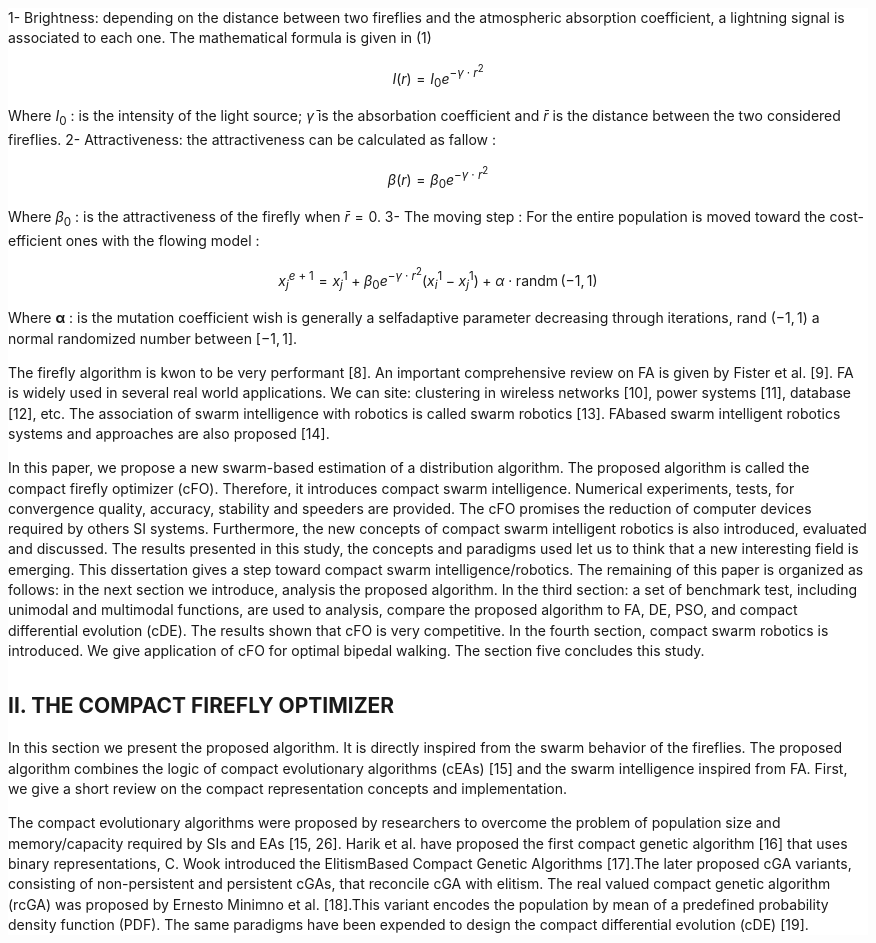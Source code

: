 1- Brightness: depending on the distance between two fireflies and the atmospheric absorption coefficient, a lightning signal is associated to each one. The mathematical formula is given in (1)

$$
I(r)=I_{0} e^{-\gamma \cdot r^{2}}
$$

Where $I_{0}$ : is the intensity of the light source; $\bar{\gamma}$ is the absorbation coefficient and $\bar{r}$ is the distance between the two considered fireflies.
2- Attractiveness: the attractiveness can be calculated as fallow :

$$
\beta(r)=\beta_{0} e^{-\gamma \cdot r^{2}}
$$

Where $\beta_{0}$ : is the attractiveness of the firefly when $\bar{r}=0$.
3- The moving step : For the entire population is moved toward the cost-efficient ones with the flowing model :

$$
x_{j}^{e+1}=x_{j}^{1}+\beta_{0} e^{-\gamma \cdot r^{2}}\left(x_{i}^{1}-x_{j}^{1}\right)+\alpha \cdot \operatorname{randm}(-1,1)
$$

Where $\boldsymbol{\alpha}$ : is the mutation coefficient wish is generally a selfadaptive parameter decreasing through iterations, rand $(-1,1)$ a normal randomized number between $[-1,1]$.

The firefly algorithm is kwon to be very performant [8]. An important comprehensive review on FA is given by Fister et al. [9]. FA is widely used in several real world applications. We can site: clustering in wireless networks [10], power systems [11], database [12], etc. The association of swarm intelligence with robotics is called swarm robotics [13]. FAbased swarm intelligent robotics systems and approaches are also proposed [14].

In this paper, we propose a new swarm-based estimation of a distribution algorithm. The proposed algorithm is called the compact firefly optimizer (cFO). Therefore, it introduces compact swarm intelligence. Numerical experiments, tests, for convergence quality, accuracy, stability and speeders are provided. The cFO promises the reduction of computer devices required by others SI systems. Furthermore, the new concepts of compact swarm intelligent robotics is also introduced, evaluated and discussed. The results presented in this study, the concepts and paradigms used let us to think that a new interesting field is emerging. This dissertation gives a step toward compact swarm intelligence/robotics. The remaining of this paper is organized as follows: in the next section we introduce, analysis the proposed algorithm. In the third section: a set of benchmark test, including unimodal and multimodal functions, are used to analysis, compare the proposed algorithm to FA, DE, PSO, and compact differential evolution (cDE). The results shown that cFO is very competitive. In the fourth section, compact swarm robotics is introduced. We give application of cFO for optimal bipedal walking. The section five concludes this study.

## II. THE COMPACT FIREFLY OPTIMIZER

In this section we present the proposed algorithm. It is directly inspired from the swarm behavior of the fireflies. The proposed algorithm combines the logic of compact evolutionary algorithms (cEAs) [15] and the swarm intelligence inspired from FA. First, we give a short review on the compact representation concepts and implementation.

The compact evolutionary algorithms were proposed by researchers to overcome the problem of population size and memory/capacity required by SIs and EAs [15, 26]. Harik et al. have proposed the first compact genetic algorithm [16] that uses binary representations, C. Wook introduced the ElitismBased Compact Genetic Algorithms [17].The later proposed cGA variants, consisting of non-persistent and persistent cGAs, that reconcile cGA with elitism. The real valued compact genetic algorithm (rcGA) was proposed by Ernesto Minimno et al. [18].This variant encodes the population by mean of a predefined probability density function (PDF). The same paradigms have been expended to design the compact differential evolution (cDE) [19].
